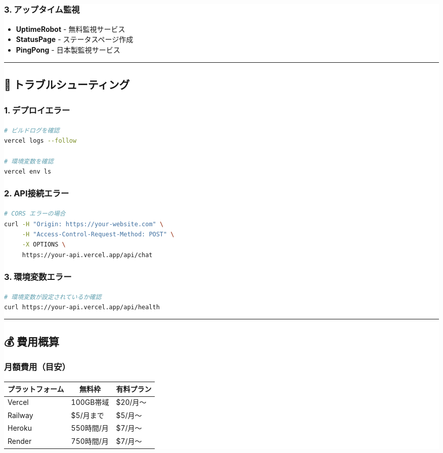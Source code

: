 ### 3. アップタイム監視

- **UptimeRobot** - 無料監視サービス
- **StatusPage** - ステータスページ作成
- **PingPong** - 日本製監視サービス

---

## 🐛 トラブルシューティング

### 1. デプロイエラー

```bash
# ビルドログを確認
vercel logs --follow

# 環境変数を確認
vercel env ls
```

### 2. API接続エラー

```bash
# CORS エラーの場合
curl -H "Origin: https://your-website.com" \
     -H "Access-Control-Request-Method: POST" \
     -X OPTIONS \
     https://your-api.vercel.app/api/chat
```

### 3. 環境変数エラー

```bash
# 環境変数が設定されているか確認
curl https://your-api.vercel.app/api/health
```

---

## 💰 費用概算

### 月額費用（目安）

| プラットフォーム | 無料枠 | 有料プラン |
|-----------------|--------|-----------|
| Vercel | 100GB帯域 | $20/月〜 |
| Railway | $5/月まで | $5/月〜 |
| Heroku | 550時間/月 | $7/月〜 |
| Render | 750時間/月 | $7/月〜 |
